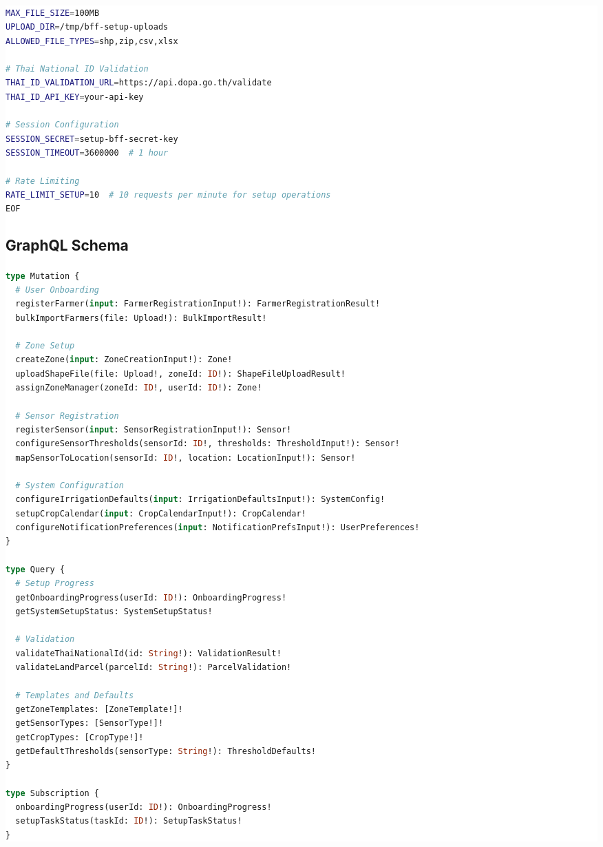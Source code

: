 ```bash
MAX_FILE_SIZE=100MB
UPLOAD_DIR=/tmp/bff-setup-uploads
ALLOWED_FILE_TYPES=shp,zip,csv,xlsx

# Thai National ID Validation
THAI_ID_VALIDATION_URL=https://api.dopa.go.th/validate
THAI_ID_API_KEY=your-api-key

# Session Configuration
SESSION_SECRET=setup-bff-secret-key
SESSION_TIMEOUT=3600000  # 1 hour

# Rate Limiting
RATE_LIMIT_SETUP=10  # 10 requests per minute for setup operations
EOF
```

## GraphQL Schema

```graphql
type Mutation {
  # User Onboarding
  registerFarmer(input: FarmerRegistrationInput!): FarmerRegistrationResult!
  bulkImportFarmers(file: Upload!): BulkImportResult!
  
  # Zone Setup
  createZone(input: ZoneCreationInput!): Zone!
  uploadShapeFile(file: Upload!, zoneId: ID!): ShapeFileUploadResult!
  assignZoneManager(zoneId: ID!, userId: ID!): Zone!
  
  # Sensor Registration
  registerSensor(input: SensorRegistrationInput!): Sensor!
  configureSensorThresholds(sensorId: ID!, thresholds: ThresholdInput!): Sensor!
  mapSensorToLocation(sensorId: ID!, location: LocationInput!): Sensor!
  
  # System Configuration
  configureIrrigationDefaults(input: IrrigationDefaultsInput!): SystemConfig!
  setupCropCalendar(input: CropCalendarInput!): CropCalendar!
  configureNotificationPreferences(input: NotificationPrefsInput!): UserPreferences!
}

type Query {
  # Setup Progress
  getOnboardingProgress(userId: ID!): OnboardingProgress!
  getSystemSetupStatus: SystemSetupStatus!
  
  # Validation
  validateThaiNationalId(id: String!): ValidationResult!
  validateLandParcel(parcelId: String!): ParcelValidation!
  
  # Templates and Defaults
  getZoneTemplates: [ZoneTemplate!]!
  getSensorTypes: [SensorType!]!
  getCropTypes: [CropType!]!
  getDefaultThresholds(sensorType: String!): ThresholdDefaults!
}

type Subscription {
  onboardingProgress(userId: ID!): OnboardingProgress!
  setupTaskStatus(taskId: ID!): SetupTaskStatus!
}
```
